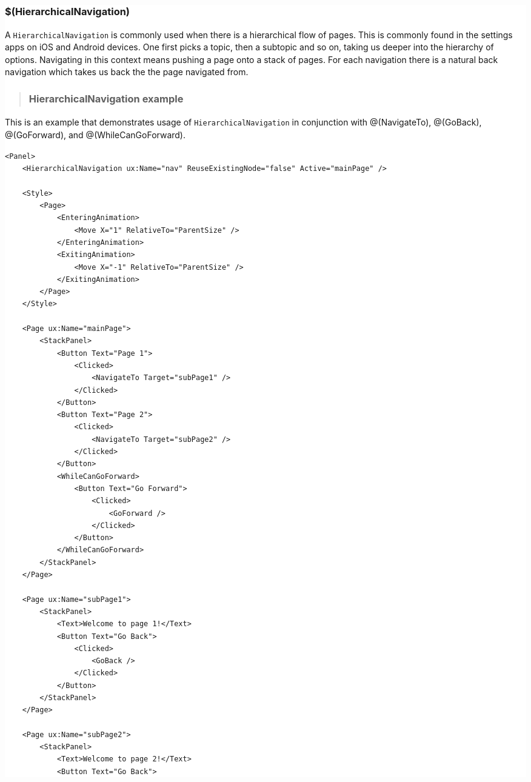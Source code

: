 ### $(HierarchicalNavigation)

A `HierarchicalNavigation` is commonly used when there is a hierarchical flow of pages. This is commonly found in the settings apps on iOS and Android devices. One first picks a topic, then a subtopic and so on, taking us deeper into the hierarchy of options. Navigating in this context means pushing a page onto a stack of pages. For each navigation there is a natural back navigation which takes us back the the page navigated from.

> ### HierarchicalNavigation example

This is an example that demonstrates usage of `HierarchicalNavigation` in conjunction with @(NavigateTo), @(GoBack), @(GoForward), and @(WhileCanGoForward).

```
<Panel>
	<HierarchicalNavigation ux:Name="nav" ReuseExistingNode="false" Active="mainPage" />

	<Style>
		<Page>
			<EnteringAnimation>
				<Move X="1" RelativeTo="ParentSize" />
			</EnteringAnimation>
			<ExitingAnimation>
				<Move X="-1" RelativeTo="ParentSize" />
			</ExitingAnimation>
		</Page>
	</Style>

	<Page ux:Name="mainPage">
		<StackPanel>
			<Button Text="Page 1">
				<Clicked>
					<NavigateTo Target="subPage1" />
				</Clicked>
			</Button>
			<Button Text="Page 2">
				<Clicked>
					<NavigateTo Target="subPage2" />
				</Clicked>
			</Button>
			<WhileCanGoForward>
				<Button Text="Go Forward">
					<Clicked>
						<GoForward />
					</Clicked>
				</Button>
			</WhileCanGoForward>
		</StackPanel>
	</Page>

	<Page ux:Name="subPage1">
		<StackPanel>
			<Text>Welcome to page 1!</Text>
			<Button Text="Go Back">
				<Clicked>
					<GoBack />
				</Clicked>
			</Button>
		</StackPanel>
	</Page>

	<Page ux:Name="subPage2">
		<StackPanel>
			<Text>Welcome to page 2!</Text>
			<Button Text="Go Back">
```